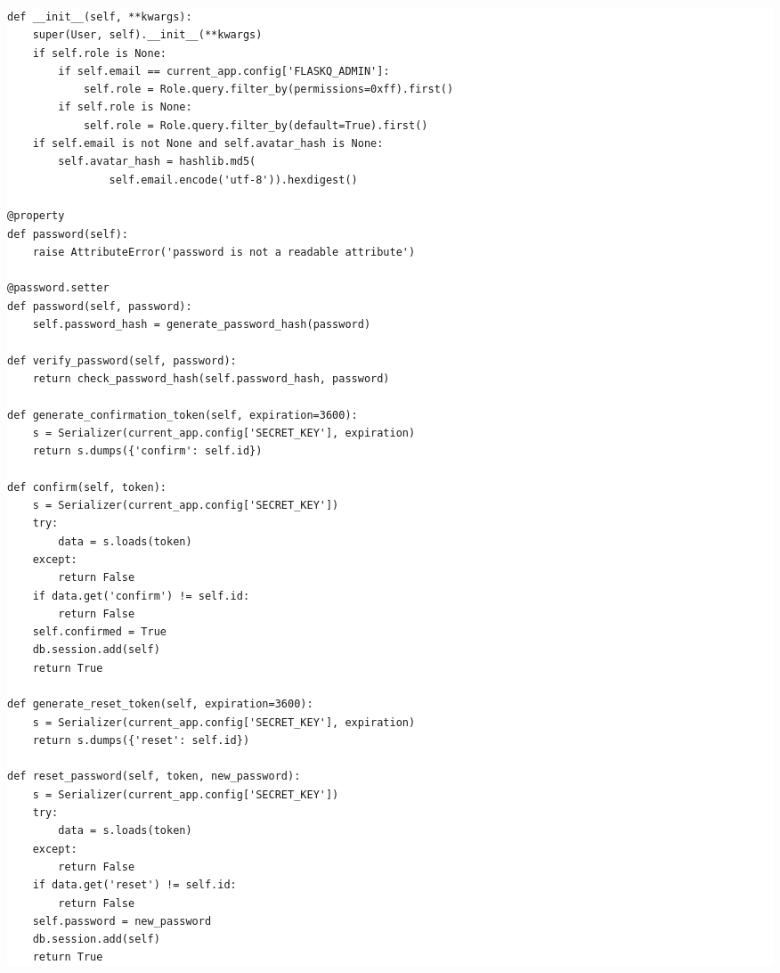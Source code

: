
    def __init__(self, **kwargs):
        super(User, self).__init__(**kwargs)
        if self.role is None:
            if self.email == current_app.config['FLASKQ_ADMIN']:
                self.role = Role.query.filter_by(permissions=0xff).first()
            if self.role is None:
                self.role = Role.query.filter_by(default=True).first()
        if self.email is not None and self.avatar_hash is None:
            self.avatar_hash = hashlib.md5(
                    self.email.encode('utf-8')).hexdigest()

    @property
    def password(self):
        raise AttributeError('password is not a readable attribute')

    @password.setter
    def password(self, password):
        self.password_hash = generate_password_hash(password)

    def verify_password(self, password):
        return check_password_hash(self.password_hash, password)

    def generate_confirmation_token(self, expiration=3600):
        s = Serializer(current_app.config['SECRET_KEY'], expiration)
        return s.dumps({'confirm': self.id})

    def confirm(self, token):
        s = Serializer(current_app.config['SECRET_KEY'])
        try:
            data = s.loads(token)
        except:
            return False
        if data.get('confirm') != self.id:
            return False
        self.confirmed = True
        db.session.add(self)
        return True

    def generate_reset_token(self, expiration=3600):
        s = Serializer(current_app.config['SECRET_KEY'], expiration)
        return s.dumps({'reset': self.id})

    def reset_password(self, token, new_password):
        s = Serializer(current_app.config['SECRET_KEY'])
        try:
            data = s.loads(token)
        except:
            return False
        if data.get('reset') != self.id:
            return False
        self.password = new_password
        db.session.add(self)
        return True
